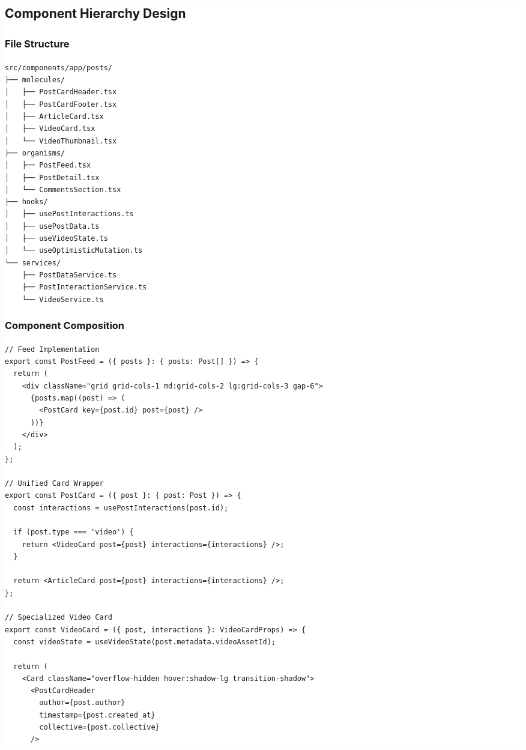 ## Component Hierarchy Design

### File Structure

```
src/components/app/posts/
├── molecules/
│   ├── PostCardHeader.tsx
│   ├── PostCardFooter.tsx
│   ├── ArticleCard.tsx
│   ├── VideoCard.tsx
│   └── VideoThumbnail.tsx
├── organisms/
│   ├── PostFeed.tsx
│   ├── PostDetail.tsx
│   └── CommentsSection.tsx
├── hooks/
│   ├── usePostInteractions.ts
│   ├── usePostData.ts
│   ├── useVideoState.ts
│   └── useOptimisticMutation.ts
└── services/
    ├── PostDataService.ts
    ├── PostInteractionService.ts
    └── VideoService.ts
```

### Component Composition

```tsx
// Feed Implementation
export const PostFeed = ({ posts }: { posts: Post[] }) => {
  return (
    <div className="grid grid-cols-1 md:grid-cols-2 lg:grid-cols-3 gap-6">
      {posts.map((post) => (
        <PostCard key={post.id} post={post} />
      ))}
    </div>
  );
};

// Unified Card Wrapper
export const PostCard = ({ post }: { post: Post }) => {
  const interactions = usePostInteractions(post.id);

  if (post.type === 'video') {
    return <VideoCard post={post} interactions={interactions} />;
  }

  return <ArticleCard post={post} interactions={interactions} />;
};

// Specialized Video Card
export const VideoCard = ({ post, interactions }: VideoCardProps) => {
  const videoState = useVideoState(post.metadata.videoAssetId);

  return (
    <Card className="overflow-hidden hover:shadow-lg transition-shadow">
      <PostCardHeader
        author={post.author}
        timestamp={post.created_at}
        collective={post.collective}
      />
```